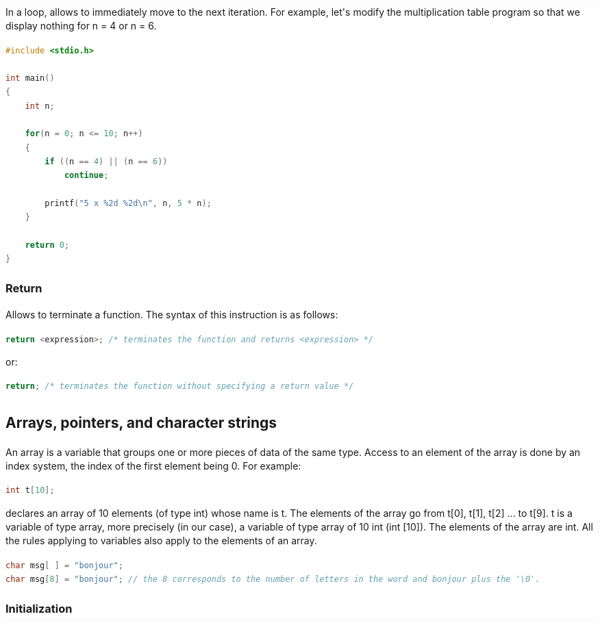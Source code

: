 In a loop, allows to immediately move to the next iteration. For example, let's modify the multiplication table program so that we display nothing for n = 4 or n = 6.

```c
#include <stdio.h>

int main()
{
    int n;

    for(n = 0; n <= 10; n++)
    {
        if ((n == 4) || (n == 6))
            continue;

        printf("5 x %2d %2d\n", n, 5 * n);
    }

    return 0;
}
```

### Return

Allows to terminate a function. The syntax of this instruction is as follows:

```c
return <expression>; /* terminates the function and returns <expression> */
```

or:

```c
return; /* terminates the function without specifying a return value */
```

## Arrays, pointers, and character strings

An array is a variable that groups one or more pieces of data of the same type. Access to an element of the array is done by an index system, the index of the first element being 0. For example:

```c
int t[10];
```

declares an array of 10 elements (of type int) whose name is t. The elements of the array go from t[0], t[1], t[2] ... to t[9]. t is a variable of type array, more precisely (in our case), a variable of type array of 10 int (int [10]). The elements of the array are int. All the rules applying to variables also apply to the elements of an array.

```c
char msg[ ] = "bonjour";
char msg[8] = "bonjour"; // the 8 corresponds to the number of letters in the word and bonjour plus the '\0'.
```

### Initialization
